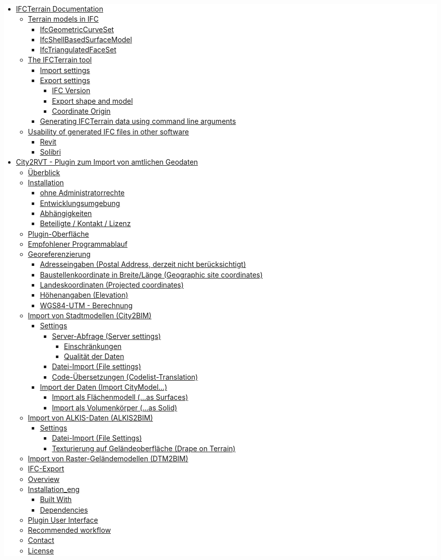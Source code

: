 - [IFCTerrain Documentation](#ifcterrain-documentation)
  * [Terrain models in IFC](#terrain-models-in-ifc)
    + [IfcGeometricCurveSet](#ifcgeometriccurveset)
    + [IfcShellBasedSurfaceModel](#ifcshellbasedsurfacemodel)
    + [IfcTriangulatedFaceSet](#ifctriangulatedfaceset)
  * [The IFCTerrain tool](#the-ifcterrain-tool)
    + [Import settings](#import-settings)
    + [Export settings](#export-settings)
      - [IFC Version](#ifc-version)
      - [Export shape and model](#export-shape-and-model)
      - [Coordinate Origin](#coordinate-origin)
    + [Generating IFCTerrain data using command line arguments](#generating-ifcterrain-data-using-command-line-arguments)
  * [Usability of generated IFC files in other software](#usability-of-generated-ifc-files-in-other-software)
    + [Revit](#revit)
    + [Solibri](#solibri)
- [City2RVT - Plugin zum Import von amtlichen Geodaten](#city2rvt---plugin-zum-import-von-amtlichen-geodaten)
  * [Überblick](#-berblick)
  * [Installation](#installation)
    + [ohne Administratorrechte](#ohne-administratorrechte)
    + [Entwicklungsumgebung](#entwicklungsumgebung)
    + [Abhängigkeiten](#abh-ngigkeiten)
    + [Beteiligte / Kontakt / Lizenz](#beteiligte---kontakt---lizenz)
  * [Plugin-Oberfläche](#plugin-oberfl-che)
  * [Empfohlener Programmablauf](#empfohlener-programmablauf)
  * [Georeferenzierung](#georeferenzierung)
    + [Adresseingaben (Postal Address, derzeit nicht berücksichtigt)](#adresseingaben--postal-address--derzeit-nicht-ber-cksichtigt-)
    + [Baustellenkoordinate in Breite/Länge (Geographic site coordinates)](#baustellenkoordinate-in-breite-l-nge--geographic-site-coordinates-)
    + [Landeskoordinaten (Projected coordinates)](#landeskoordinaten--projected-coordinates-)
    + [Höhenangaben (Elevation)](#h-henangaben--elevation-)
    + [WGS84-UTM - Berechnung](#wgs84-utm---berechnung)
  * [Import von Stadtmodellen (City2BIM)](#import-von-stadtmodellen--city2bim-)
    + [Settings](#settings)
      - [Server-Abfrage (Server settings)](#server-abfrage--server-settings-)
        * [Einschränkungen](#einschr-nkungen)
        * [Qualität der Daten](#qualit-t-der-daten)
      - [Datei-Import (File settings)](#datei-import--file-settings-)
      - [Code-Übersetzungen (Codelist-Translation)](#code--bersetzungen--codelist-translation-)
    + [Import der Daten (Import CityModel...)](#import-der-daten--import-citymodel-)
      - [Import als Flächenmodell (...as Surfaces)](#import-als-fl-chenmodell--as-surfaces-)
      - [Import als Volumenkörper (...as Solid)](#import-als-volumenk-rper--as-solid-)
  * [Import von ALKIS-Daten (ALKIS2BIM)](#import-von-alkis-daten--alkis2bim-)
    + [Settings](#settings-1)
      - [Datei-Import (File Settings)](#datei-import--file-settings-)
      - [Texturierung auf Geländeoberfläche (Drape on Terrain)](#texturierung-auf-gel-ndeoberfl-che--drape-on-terrain-)
  * [Import von Raster-Geländemodellen (DTM2BIM)](#import-von-raster-gel-ndemodellen--dtm2bim-)
  * [IFC-Export](#ifc-export)
  * [Overview](#overview)
  * [Installation_eng](#installation-eng)
    + [Built With](#built-with)
    + [Dependencies](#dependencies)
  * [Plugin User Interface](#plugin-user-interface)
  * [Recommended workflow](#recommended-workflow)
  * [Contact](#contact)
  * [License](#license)

